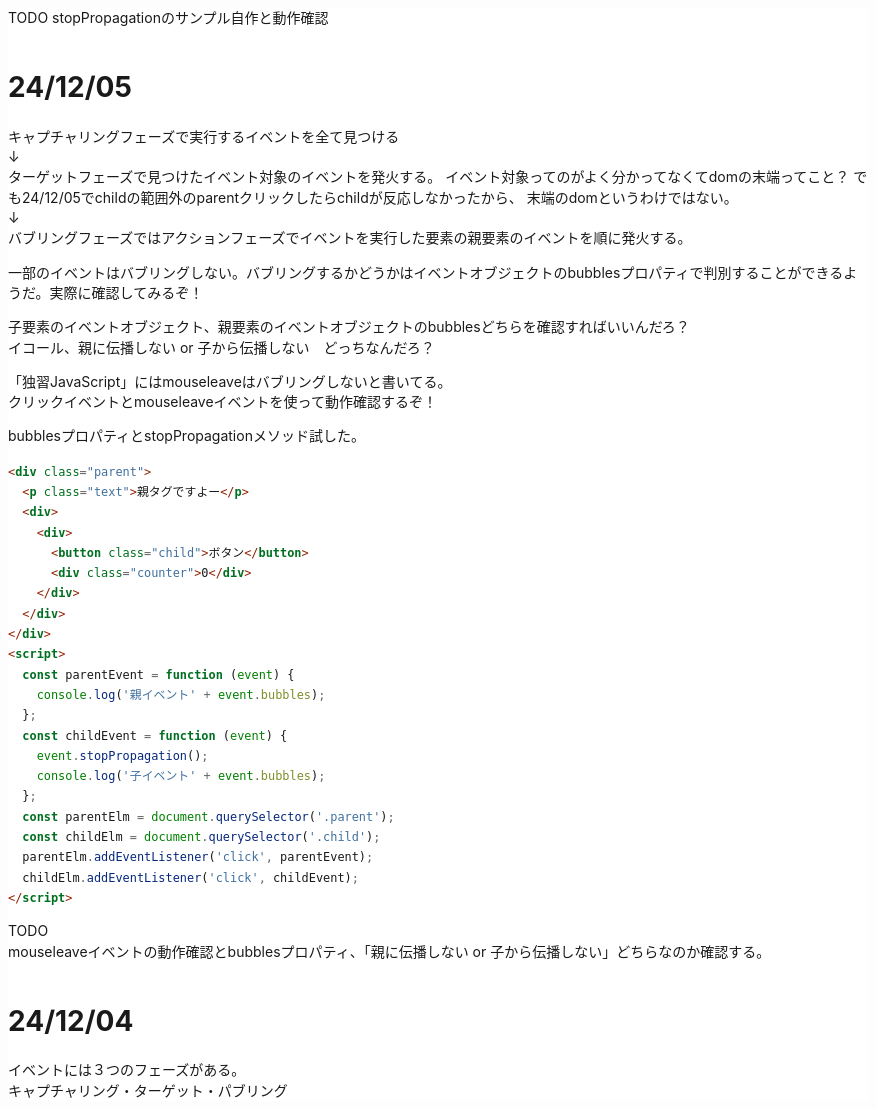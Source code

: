 TODO stopPropagationのサンプル自作と動作確認

# 24/12/05
キャプチャリングフェーズで実行するイベントを全て見つける  
↓  
ターゲットフェーズで見つけたイベント対象のイベントを発火する。
イベント対象ってのがよく分かってなくてdomの末端ってこと？
でも24/12/05でchildの範囲外のparentクリックしたらchildが反応しなかったから、
末端のdomというわけではない。  
↓  
バブリングフェーズではアクションフェーズでイベントを実行した要素の親要素のイベントを順に発火する。  

一部のイベントはバブリングしない。バブリングするかどうかはイベントオブジェクトのbubblesプロパティで判別することができるようだ。実際に確認してみるぞ！

子要素のイベントオブジェクト、親要素のイベントオブジェクトのbubblesどちらを確認すればいいんだろ？  
イコール、親に伝播しない or 子から伝播しない　どっちなんだろ？

「独習JavaScript」にはmouseleaveはバブリングしないと書いてる。  
クリックイベントとmouseleaveイベントを使って動作確認するぞ！  

bubblesプロパティとstopPropagationメソッド試した。
```html
<div class="parent">
  <p class="text">親タグですよー</p>
  <div>
    <div>
      <button class="child">ボタン</button>
      <div class="counter">0</div>
    </div>
  </div>
</div>
<script>
  const parentEvent = function (event) {
    console.log('親イベント' + event.bubbles);
  };
  const childEvent = function (event) {
    event.stopPropagation();
    console.log('子イベント' + event.bubbles);
  };
  const parentElm = document.querySelector('.parent');
  const childElm = document.querySelector('.child');
  parentElm.addEventListener('click', parentEvent);
  childElm.addEventListener('click', childEvent);
</script>
```

TODO  
mouseleaveイベントの動作確認とbubblesプロパティ、「親に伝播しない or 子から伝播しない」どちらなのか確認する。  

# 24/12/04
イベントには３つのフェーズがある。  
キャプチャリング・ターゲット・パブリング
